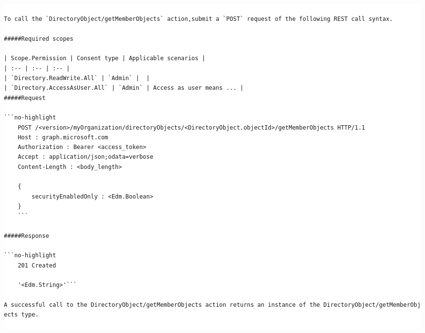 ```no-highlight

To call the `DirectoryObject/getMemberObjects` action,submit a `POST` request of the following REST call syntax. 

#####Required scopes

| Scope.Permission | Consent type | Applicable scenarios | 
| :-- | :-- | :-- | 
| `Directory.ReadWrite.All` | `Admin` |  | 
| `Directory.AccessAsUser.All` | `Admin` | Access as user means ... | 
#####Request

```no-highlight
	POST /<version>/myOrganization/directoryObjects/<DirectoryObject.objectId>/getMemberObjects HTTP/1.1
	Host : graph.microsoft.com
	Authorization : Bearer <access_token>
	Accept : application/json;odata=verbose
	Content-Length : <body_length>
	
	{
		securityEnabledOnly : <Edm.Boolean>
	}
	```

#####Response

```no-highlight
	201 Created
	
	'<Edm.String>'```

A successful call to the DirectoryObject/getMemberObjects action returns an instance of the DirectoryObject/getMemberObjects type. 

